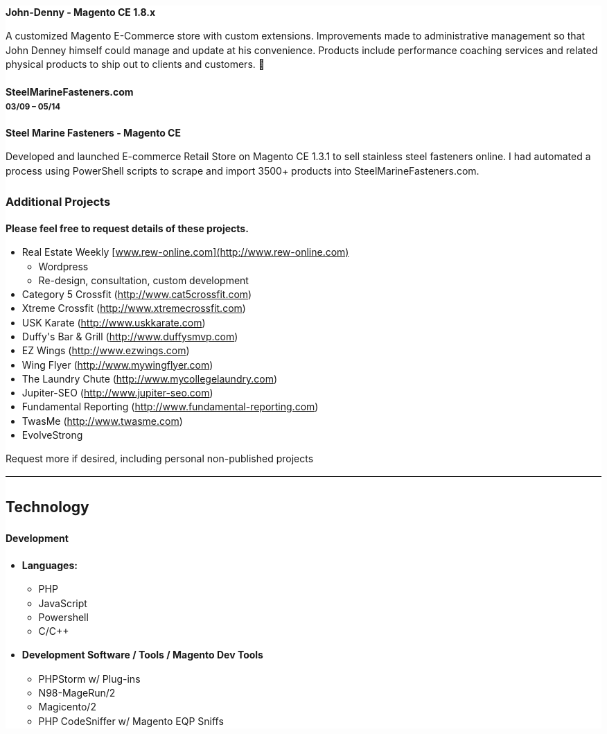 **John-Denny - Magento CE 1.8.x**

A customized Magento E-Commerce store with custom extensions. Improvements made to administrative management so that John Denney himself could manage and update at his convenience.
Products include performance coaching services and related physical products to ship out to clients and customers.

#### **SteelMarineFasteners.com<br><small>03/09 – 05/14</small>**

**Steel Marine Fasteners - Magento CE**

Developed and launched E-commerce Retail Store on Magento CE 1.3.1 to sell stainless steel fasteners online. I had automated a process using PowerShell scripts to scrape and import 3500+ products into SteelMarineFasteners.com.



### **Additional Projects**

**Please feel free to request details of these projects.**

- Real Estate Weekly [www.rew-online.com](http://www.rew-online.com)
	- Wordpress
	- Re-design, consultation, custom development
- Category 5 Crossfit (http://www.cat5crossfit.com)
- Xtreme Crossfit (http://www.xtremecrossfit.com)
- USK Karate (http://www.uskkarate.com)
- Duffy's Bar & Grill (http://www.duffysmvp.com)
- EZ Wings (http://www.ezwings.com)
- Wing Flyer (http://www.mywingflyer.com)
- The Laundry Chute (http://www.mycollegelaundry.com)
- Jupiter-SEO (http://www.jupiter-seo.com)
- Fundamental Reporting (http://www.fundamental-reporting.com)
- TwasMe (http://www.twasme.com)
- EvolveStrong


Request more if desired, including personal non-published projects

----

## **Technology**

#### **Development**

* **Languages:**

	* PHP
	* JavaScript
	* Powershell
	* C/C++

* **Development Software / Tools / Magento Dev Tools**

	* PHPStorm w/ Plug-ins
	* N98-MageRun/2
	* Magicento/2
	* PHP CodeSniffer w/ Magento EQP Sniffs
	